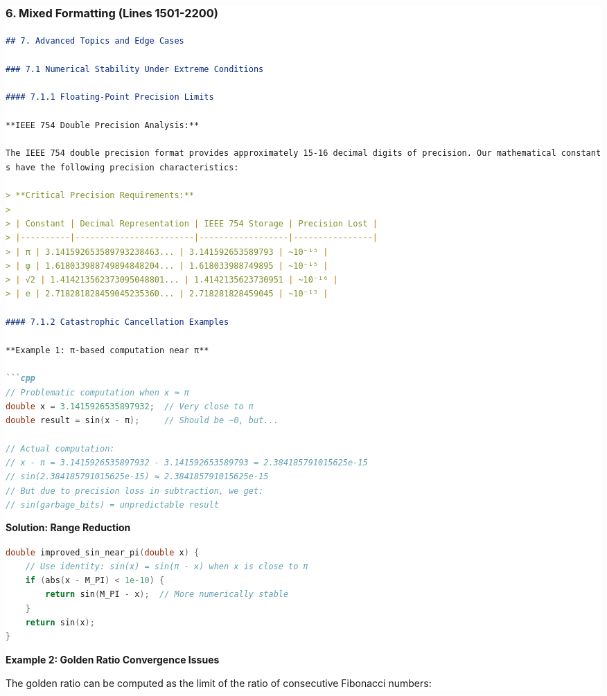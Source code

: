 ### 6. Mixed Formatting (Lines 1501-2200)
```markdown
## 7. Advanced Topics and Edge Cases

### 7.1 Numerical Stability Under Extreme Conditions

#### 7.1.1 Floating-Point Precision Limits

**IEEE 754 Double Precision Analysis:**

The IEEE 754 double precision format provides approximately 15-16 decimal digits of precision. Our mathematical constants have the following precision characteristics:

> **Critical Precision Requirements:**
> 
> | Constant | Decimal Representation | IEEE 754 Storage | Precision Lost |
> |----------|------------------------|------------------|----------------|
> | π | 3.141592653589793238463... | 3.141592653589793 | ~10⁻¹⁵ |
> | φ | 1.618033988749894848204... | 1.618033988749895 | ~10⁻¹⁵ |  
> | √2 | 1.414213562373095048801... | 1.4142135623730951 | ~10⁻¹⁶ |
> | e | 2.718281828459045235360... | 2.718281828459045 | ~10⁻¹⁵ |

#### 7.1.2 Catastrophic Cancellation Examples

**Example 1: π-based computation near π**

```cpp
// Problematic computation when x ≈ π  
double x = 3.1415926535897932;  // Very close to π
double result = sin(x - π);     // Should be ~0, but...

// Actual computation:
// x - π = 3.1415926535897932 - 3.141592653589793 = 2.384185791015625e-15
// sin(2.384185791015625e-15) ≈ 2.384185791015625e-15
// But due to precision loss in subtraction, we get:
// sin(garbage_bits) = unpredictable result
```

**Solution: Range Reduction**
```cpp  
double improved_sin_near_pi(double x) {
    // Use identity: sin(x) = sin(π - x) when x is close to π
    if (abs(x - M_PI) < 1e-10) {
        return sin(M_PI - x);  // More numerically stable
    }
    return sin(x);
}
```

**Example 2: Golden Ratio Convergence Issues**

The golden ratio can be computed as the limit of the ratio of consecutive Fibonacci numbers:
